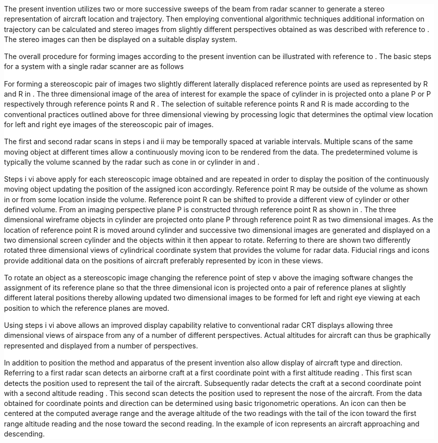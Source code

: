 The present invention utilizes two or more successive sweeps of the beam from radar scanner to generate a stereo representation of aircraft location and trajectory. Then employing conventional algorithmic techniques additional information on trajectory can be calculated and stereo images from slightly different perspectives obtained as was described with reference to . The stereo images can then be displayed on a suitable display system.

The overall procedure for forming images according to the present invention can be illustrated with reference to . The basic steps for a system with a single radar scanner are as follows 

For forming a stereoscopic pair of images two slightly different laterally displaced reference points are used as represented by R and R in . The three dimensional image of the area of interest for example the space of cylinder in is projected onto a plane P or P respectively through reference points R and R . The selection of suitable reference points R and R is made according to the conventional practices outlined above for three dimensional viewing by processing logic that determines the optimal view location for left and right eye images of the stereoscopic pair of images.

The first and second radar scans in steps i and ii may be temporally spaced at variable intervals. Multiple scans of the same moving object at different times allow a continuously moving icon to be rendered from the data. The predetermined volume is typically the volume scanned by the radar such as cone in or cylinder in and .

Steps i vi above apply for each stereoscopic image obtained and are repeated in order to display the position of the continuously moving object updating the position of the assigned icon accordingly. Reference point R may be outside of the volume as shown in or from some location inside the volume. Reference point R can be shifted to provide a different view of cylinder or other defined volume. From an imaging perspective plane P is constructed through reference point R as shown in . The three dimensional wireframe objects in cylinder are projected onto plane P through reference point R as two dimensional images. As the location of reference point R is moved around cylinder and successive two dimensional images are generated and displayed on a two dimensional screen cylinder and the objects within it then appear to rotate. Referring to there are shown two differently rotated three dimensional views of cylindrical coordinate system that provides the volume for radar data. Fiducial rings and icons provide additional data on the positions of aircraft preferably represented by icon in these views.

To rotate an object as a stereoscopic image changing the reference point of step v above the imaging software changes the assignment of its reference plane so that the three dimensional icon is projected onto a pair of reference planes at slightly different lateral positions thereby allowing updated two dimensional images to be formed for left and right eye viewing at each position to which the reference planes are moved.

Using steps i vi above allows an improved display capability relative to conventional radar CRT displays allowing three dimensional views of airspace from any of a number of different perspectives. Actual altitudes for aircraft can thus be graphically represented and displayed from a number of perspectives.

In addition to position the method and apparatus of the present invention also allow display of aircraft type and direction. Referring to a first radar scan detects an airborne craft at a first coordinate point with a first altitude reading . This first scan detects the position used to represent the tail of the aircraft. Subsequently radar detects the craft at a second coordinate point with a second altitude reading . This second scan detects the position used to represent the nose of the aircraft. From the data obtained for coordinate points and direction can be determined using basic trigonometric operations. An icon can then be centered at the computed average range and the average altitude of the two readings with the tail of the icon toward the first range altitude reading and the nose toward the second reading. In the example of icon represents an aircraft approaching and descending.

